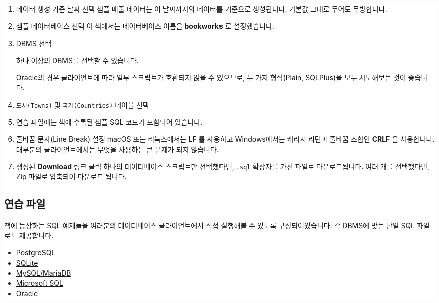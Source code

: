 1.	데이터 생성 기준 날짜 선택
	샘플 매출 데이터는 이 날짜까지의 데이터를 기준으로 생성됩니다.
	기본값 그대로 두어도 무방합니다.

2.	샘플 데이터베이스 선택
	이 책에서는 데이터베이스 이름을 __bookworks__ 로 설정했습니다.

3.	DBMS 선택

	하나 이상의 DBMS를 선택할 수 있습니다.

	Oracle의 경우 클라이언트에 따라 일부 스크립트가 호환되지 않을 수 있으므로, 두 가지 형식(Plain, SQLPlus)을 모두 시도해보는 것이 좋습니다.

4.	`도시(Towns)` 및 `국가(Countries)` 테이블 선택

5.	연습 파일에는 책에 수록된 샘플 SQL 코드가 포함되어 있습니다.

6.	줄바꿈 문자(Line Break) 설정
	macOS 또는 리눅스에서는 __LF__ 를 사용하고 Windows에서는 캐리지 리턴과 줄바꿈 조합인 __CRLF__ 을 사용합니다. 대부분의 클라이언트에서는 무엇을 사용하든 큰 문제가 되지 않습니다.

7.	생성된 __Download__ 링크 클릭
	하나의 데이터베이스 스크립트만 선택했다면, `.sql` 확장자를 가진 파일로 다운로드됩니다. 여러 개를 선택했다면, Zip 파일로 압축되어 다운로드 됩니다.

##	연습 파일

책에 등장하는 SQL 예제들을 여러분의 데이터베이스 클라이언트에서 직접 실행해볼 수 있도록 구성되어있습니다. 각 DBMS에 맞는 단일 SQL 파일로도 제공합니다.

-	[PostgreSQL](https://github.com/Apress/leveling-up-sql/blob/master/exercise-files/postgresql.sql)
-	[SQLite](https://github.com/Apress/leveling-up-sql/blob/master/exercise-files/sqlite.sql)
-	[MySQL/MariaDB](https://github.com/Apress/leveling-up-sql/blob/master/exercise-files/mysql-mariadb.sql)
-	[Microsoft SQL](https://github.com/Apress/leveling-up-sql/blob/master/exercise-files/mssql.sql)
-	[Oracle](https://github.com/Apress/leveling-up-sql/blob/master/exercise-files/oracle.sql)






